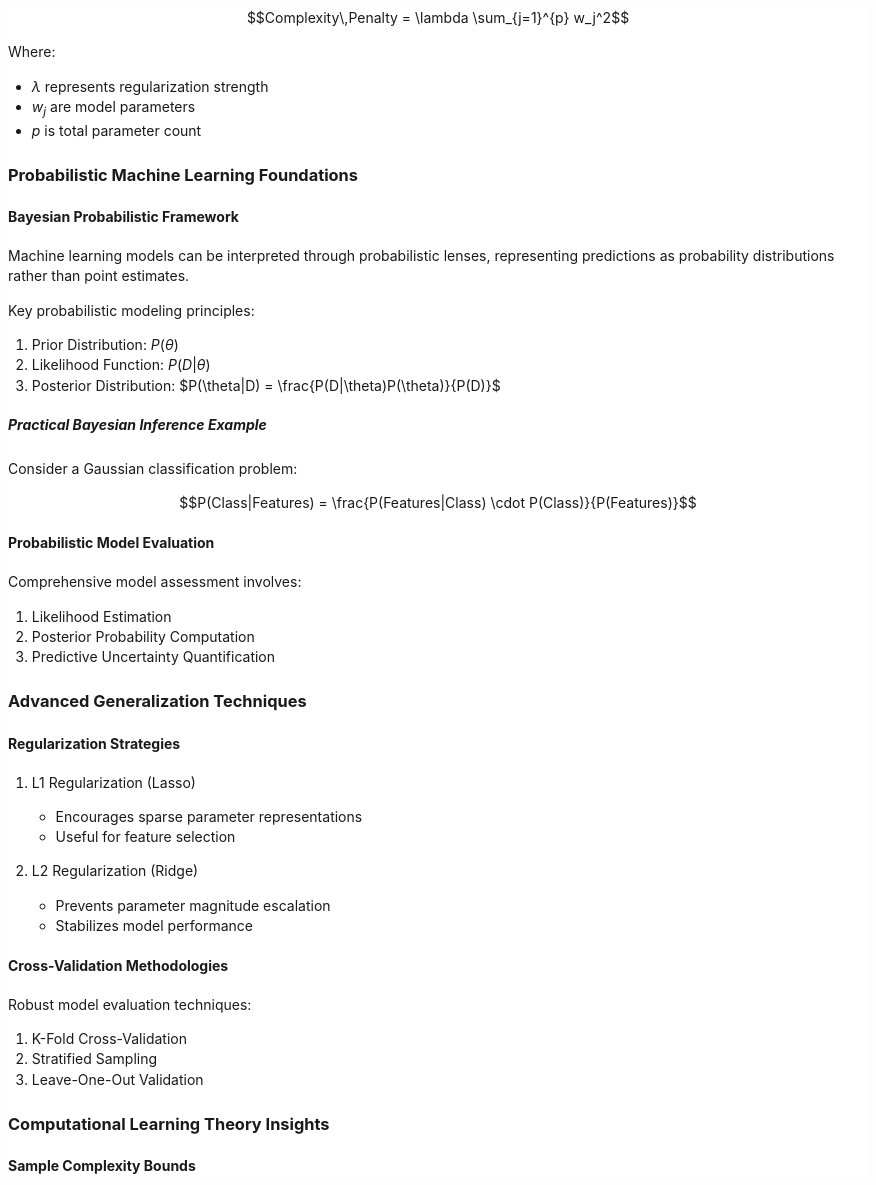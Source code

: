 $$Complexity\,Penalty = \lambda \sum_{j=1}^{p} w_j^2$$

Where:
- $\lambda$ represents regularization strength
- $w_j$ are model parameters
- $p$ is total parameter count

### Probabilistic Machine Learning Foundations

#### Bayesian Probabilistic Framework

Machine learning models can be interpreted through probabilistic lenses, representing predictions as probability distributions rather than point estimates.

Key probabilistic modeling principles:

1. Prior Distribution: $P(\theta)$
2. Likelihood Function: $P(D|\theta)$
3. Posterior Distribution: $P(\theta|D) = \frac{P(D|\theta)P(\theta)}{P(D)}$

##### Practical Bayesian Inference Example

Consider a Gaussian classification problem:

$$P(Class|Features) = \frac{P(Features|Class) \cdot P(Class)}{P(Features)}$$

#### Probabilistic Model Evaluation

Comprehensive model assessment involves:

1. Likelihood Estimation
2. Posterior Probability Computation
3. Predictive Uncertainty Quantification

### Advanced Generalization Techniques

#### Regularization Strategies

1. L1 Regularization (Lasso)
   - Encourages sparse parameter representations
   - Useful for feature selection

2. L2 Regularization (Ridge)
   - Prevents parameter magnitude escalation
   - Stabilizes model performance

#### Cross-Validation Methodologies

Robust model evaluation techniques:

1. K-Fold Cross-Validation
2. Stratified Sampling
3. Leave-One-Out Validation

### Computational Learning Theory Insights

#### Sample Complexity Bounds
